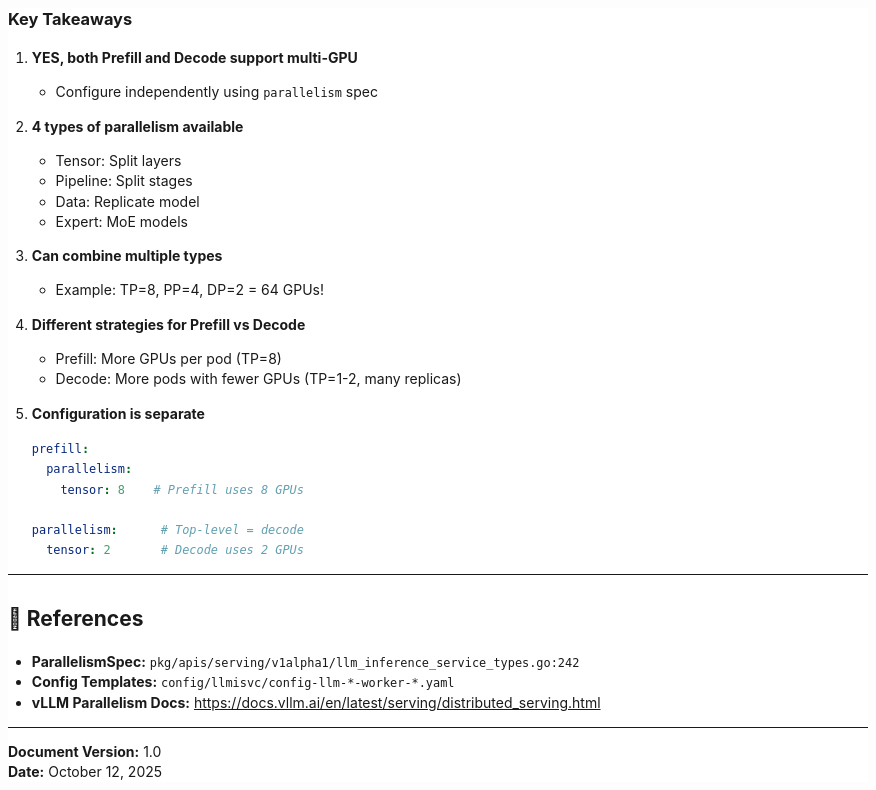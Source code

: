 ### Key Takeaways

1. **YES, both Prefill and Decode support multi-GPU**
   - Configure independently using `parallelism` spec
   
2. **4 types of parallelism available**
   - Tensor: Split layers
   - Pipeline: Split stages
   - Data: Replicate model
   - Expert: MoE models
   
3. **Can combine multiple types**
   - Example: TP=8, PP=4, DP=2 = 64 GPUs!
   
4. **Different strategies for Prefill vs Decode**
   - Prefill: More GPUs per pod (TP=8)
   - Decode: More pods with fewer GPUs (TP=1-2, many replicas)

5. **Configuration is separate**
   ```yaml
   prefill:
     parallelism:
       tensor: 8    # Prefill uses 8 GPUs
   
   parallelism:      # Top-level = decode
     tensor: 2       # Decode uses 2 GPUs
   ```

---

## 🔗 References

- **ParallelismSpec:** `pkg/apis/serving/v1alpha1/llm_inference_service_types.go:242`
- **Config Templates:** `config/llmisvc/config-llm-*-worker-*.yaml`
- **vLLM Parallelism Docs:** https://docs.vllm.ai/en/latest/serving/distributed_serving.html

---

**Document Version:** 1.0  
**Date:** October 12, 2025

